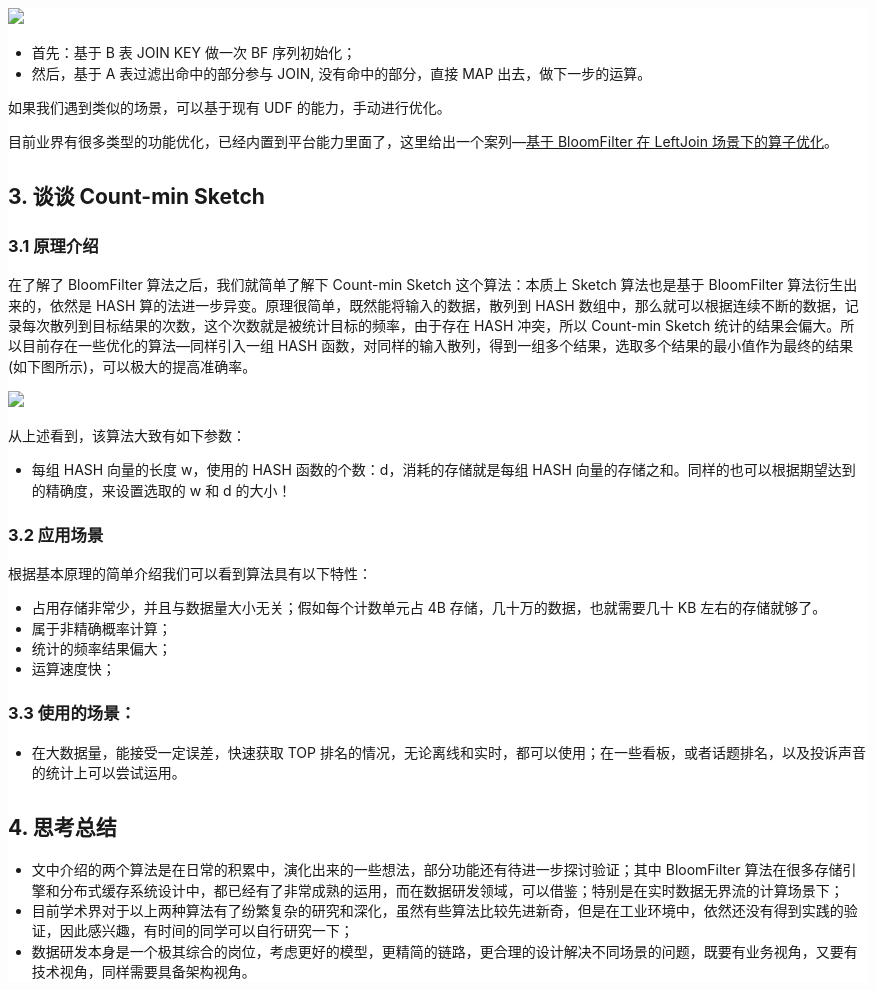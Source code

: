 ![](https://simpleread.oss-cn-guangzhou.aliyuncs.com/sr_6t1lb794g69217ac/3ec5c466.png)

- 首先：基于 B 表 JOIN KEY 做一次 BF 序列初始化；
- 然后，基于 A 表过滤出命中的部分参与 JOIN, 没有命中的部分，直接 MAP 出去，做下一步的运算。

如果我们遇到类似的场景，可以基于现有 UDF 的能力，手动进行优化。

目前业界有很多类型的功能优化，已经内置到平台能力里面了，这里给出一个案列—[基于 BloomFilter 在 LeftJoin 场景下的算子优化](https://mp.weixin.qq.com/s?__biz=MzU5OTQ1MDEzMA==&mid=2247490616&idx=1&sn=68491a1364ba2c9ab953002ca7b50627&scene=21#wechat_redirect)。

## 3. 谈谈 Count-min Sketch

### 3.1 原理介绍

在了解了 BloomFilter 算法之后，我们就简单了解下 Count-min Sketch 这个算法：本质上 Sketch 算法也是基于 BloomFilter 算法衍生出来的，依然是 HASH 算的法进一步异变。原理很简单，既然能将输入的数据，散列到 HASH 数组中，那么就可以根据连续不断的数据，记录每次散列到目标结果的次数，这个次数就是被统计目标的频率，由于存在 HASH 冲突，所以 Count-min Sketch 统计的结果会偏大。所以目前存在一些优化的算法—同样引入一组 HASH 函数，对同样的输入散列，得到一组多个结果，选取多个结果的最小值作为最终的结果 (如下图所示)，可以极大的提高准确率。

![](https://simpleread.oss-cn-guangzhou.aliyuncs.com/sr_6t1lb794g69217ac/9f173a03.png)

从上述看到，该算法大致有如下参数：

- 每组 HASH 向量的长度 w，使用的 HASH 函数的个数：d，消耗的存储就是每组 HASH 向量的存储之和。同样的也可以根据期望达到的精确度，来设置选取的 w 和 d 的大小！

### 3.2 应用场景

根据基本原理的简单介绍我们可以看到算法具有以下特性：

- 占用存储非常少，并且与数据量大小无关；假如每个计数单元占 4B 存储，几十万的数据，也就需要几十 KB 左右的存储就够了。
- 属于非精确概率计算；
- 统计的频率结果偏大；
- 运算速度快；

### 3.3 使用的场景：

- 在大数据量，能接受一定误差，快速获取 TOP 排名的情况，无论离线和实时，都可以使用；在一些看板，或者话题排名，以及投诉声音的统计上可以尝试运用。

## 4. 思考总结

- 文中介绍的两个算法是在日常的积累中，演化出来的一些想法，部分功能还有待进一步探讨验证；其中 BloomFilter 算法在很多存储引擎和分布式缓存系统设计中，都已经有了非常成熟的运用，而在数据研发领域，可以借鉴；特别是在实时数据无界流的计算场景下；
- 目前学术界对于以上两种算法有了纷繁复杂的研究和深化，虽然有些算法比较先进新奇，但是在工业环境中，依然还没有得到实践的验证，因此感兴趣，有时间的同学可以自行研究一下；
- 数据研发本身是一个极其综合的岗位，考虑更好的模型，更精简的链路，更合理的设计解决不同场景的问题，既要有业务视角，又要有技术视角，同样需要具备架构视角。
